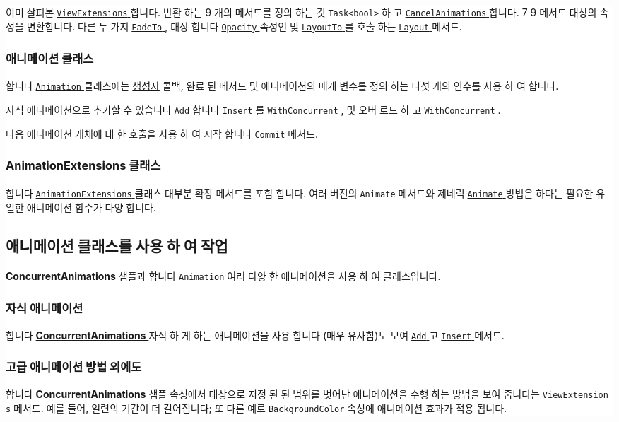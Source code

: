 이미 살펴본 [ `ViewExtensions` ](xref:Xamarin.Forms.ViewExtensions)합니다. 반환 하는 9 개의 메서드를 정의 하는 것 `Task<bool>` 하 고 [ `CancelAnimations` ](xref:Xamarin.Forms.ViewExtensions.CancelAnimations(Xamarin.Forms.VisualElement))합니다. 7 9 메서드 대상의 속성을 변환합니다. 다른 두 가지 [ `FadeTo` ](xref:Xamarin.Forms.ViewExtensions.FadeTo(Xamarin.Forms.VisualElement,System.Double,System.UInt32,Xamarin.Forms.Easing)), 대상 합니다 [ `Opacity` ](xref:Xamarin.Forms.VisualElement.Opacity) 속성인 및 [ `LayoutTo` ](xref:Xamarin.Forms.ViewExtensions.LayoutTo(Xamarin.Forms.VisualElement,Xamarin.Forms.Rectangle,System.UInt32,Xamarin.Forms.Easing))를 호출 하는 [ `Layout` ](xref:Xamarin.Forms.VisualElement.Layout(Xamarin.Forms.Rectangle)) 메서드.

### <a name="animation-class"></a>애니메이션 클래스

합니다 [ `Animation` ](xref:Xamarin.Forms.AnimationExtensions) 클래스에는 [생성자](xref:Xamarin.Forms.Animation.%23ctor(System.Action{System.Double},System.Double,System.Double,Xamarin.Forms.Easing,System.Action)) 콜백, 완료 된 메서드 및 애니메이션의 매개 변수를 정의 하는 다섯 개의 인수를 사용 하 여 합니다.

자식 애니메이션으로 추가할 수 있습니다 [ `Add` ](xref:Xamarin.Forms.Animation.Add(System.Double,System.Double,Xamarin.Forms.Animation))합니다 [ `Insert` ](xref:Xamarin.Forms.Animation.Insert(System.Double,System.Double,Xamarin.Forms.Animation))를 [ `WithConcurrent` ](xref:Xamarin.Forms.Animation.WithConcurrent(Xamarin.Forms.Animation,System.Double,System.Double)), 및 오버 로드 하 고 [ `WithConcurrent` ](xref:Xamarin.Forms.Animation.WithConcurrent(System.Action{System.Double},System.Double,System.Double,Xamarin.Forms.Easing,System.Double,System.Double)).

다음 애니메이션 개체에 대 한 호출을 사용 하 여 시작 합니다 [ `Commit` ](xref:Xamarin.Forms.Animation.Commit(Xamarin.Forms.IAnimatable,System.String,System.UInt32,System.UInt32,Xamarin.Forms.Easing,System.Action{System.Double,System.Boolean},System.Func{System.Boolean})) 메서드.

### <a name="animationextensions-class"></a>AnimationExtensions 클래스

합니다 [ `AnimationExtensions` ](xref:Xamarin.Forms.AnimationExtensions) 클래스 대부분 확장 메서드를 포함 합니다. 여러 버전의 `Animate` 메서드와 제네릭 [ `Animate` ](xref:Xamarin.Forms.AnimationExtensions.Animate*) 방법은 하다는 필요한 유일한 애니메이션 함수가 다양 합니다.

## <a name="working-with-the-animation-class"></a>애니메이션 클래스를 사용 하 여 작업

[ **ConcurrentAnimations** ](https://github.com/xamarin/xamarin-forms-book-samples/tree/master/Chapter22/ConcurrentAnimations) 샘플과 합니다 [ `Animation` ](xref:Xamarin.Forms.Animation) 여러 다양 한 애니메이션을 사용 하 여 클래스입니다.

### <a name="child-animations"></a>자식 애니메이션

합니다 [ **ConcurrentAnimations** ](https://github.com/xamarin/xamarin-forms-book-samples/tree/master/Chapter22/ConcurrentAnimations) 자식 하 게 하는 애니메이션을 사용 합니다 (매우 유사함)도 보여 [ `Add` ](xref:Xamarin.Forms.Animation.Add(System.Double,System.Double,Xamarin.Forms.Animation)) 고 [ `Insert` ](xref:Xamarin.Forms.Animation.Insert(System.Double,System.Double,Xamarin.Forms.Animation)) 메서드.

### <a name="beyond-the-high-level-animation-methods"></a>고급 애니메이션 방법 외에도

합니다 [ **ConcurrentAnimations** ](https://github.com/xamarin/xamarin-forms-book-samples/tree/master/Chapter22/ConcurrentAnimations) 샘플 속성에서 대상으로 지정 된 된 범위를 벗어난 애니메이션을 수행 하는 방법을 보여 줍니다는 `ViewExtensions` 메서드. 예를 들어, 일련의 기간이 더 길어집니다; 또 다른 예로 `BackgroundColor` 속성에 애니메이션 효과가 적용 됩니다.
